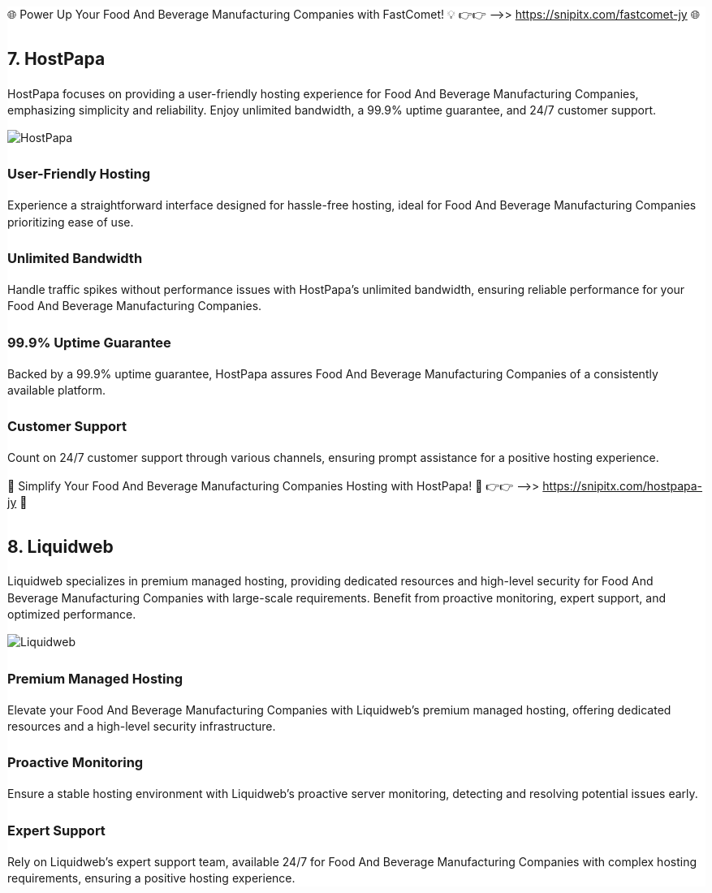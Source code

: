 🌐 Power Up Your Food And Beverage Manufacturing Companies with FastComet! 💡
👉👉 -->> https://snipitx.com/fastcomet-jy 🌐

## 7. HostPapa

HostPapa focuses on providing a user-friendly hosting experience for Food And Beverage Manufacturing Companies, emphasizing simplicity and reliability. Enjoy unlimited bandwidth, a 99.9% uptime guarantee, and 24/7 customer support.

![HostPapa](https://i.imgur.com/ouDTkvl.jpeg "HostPapa Hosting")

### User-Friendly Hosting
Experience a straightforward interface designed for hassle-free hosting, ideal for Food And Beverage Manufacturing Companies prioritizing ease of use.

### Unlimited Bandwidth
Handle traffic spikes without performance issues with HostPapa’s unlimited bandwidth, ensuring reliable performance for your Food And Beverage Manufacturing Companies.

### 99.9% Uptime Guarantee
Backed by a 99.9% uptime guarantee, HostPapa assures Food And Beverage Manufacturing Companies of a consistently available platform.

### Customer Support
Count on 24/7 customer support through various channels, ensuring prompt assistance for a positive hosting experience.

🌈 Simplify Your Food And Beverage Manufacturing Companies Hosting with HostPapa! 🚀
👉👉 -->> https://snipitx.com/hostpapa-jy 🚀

## 8. Liquidweb

Liquidweb specializes in premium managed hosting, providing dedicated resources and high-level security for Food And Beverage Manufacturing Companies with large-scale requirements. Benefit from proactive monitoring, expert support, and optimized performance.

![Liquidweb](https://i.imgur.com/4IvT9SC.jpeg "Liquidweb Hosting")

### Premium Managed Hosting
Elevate your Food And Beverage Manufacturing Companies with Liquidweb’s premium managed hosting, offering dedicated resources and a high-level security infrastructure.

### Proactive Monitoring
Ensure a stable hosting environment with Liquidweb’s proactive server monitoring, detecting and resolving potential issues early.

### Expert Support
Rely on Liquidweb’s expert support team, available 24/7 for Food And Beverage Manufacturing Companies with complex hosting requirements, ensuring a positive hosting experience.
